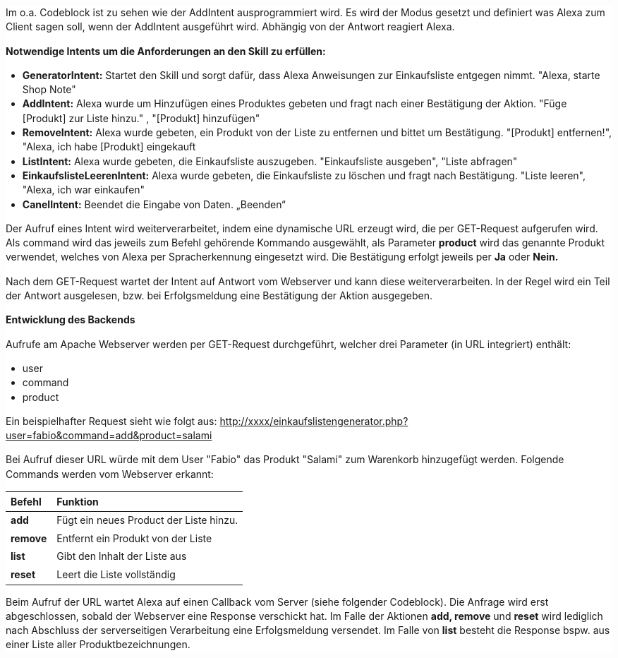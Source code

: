 Im o.a. Codeblock ist zu sehen wie der AddIntent ausprogrammiert wird. Es wird der Modus gesetzt und definiert was Alexa zum Client sagen soll, wenn der AddIntent ausgeführt wird. Abhängig von der Antwort reagiert Alexa.

**Notwendige Intents um die Anforderungen an den Skill zu erfüllen:**

* **GeneratorIntent:** Startet den Skill und sorgt dafür, dass Alexa Anweisungen zur Einkaufsliste entgegen nimmt. "Alexa, starte Shop Note"
* **AddIntent:** Alexa wurde um Hinzufügen eines Produktes gebeten und fragt nach einer Bestätigung der Aktion. "Füge \[Produkt\] zur Liste hinzu." , "\[Produkt\] hinzufügen"
* **RemoveIntent:** Alexa wurde gebeten, ein Produkt von der Liste zu entfernen und bittet um Bestätigung. "\[Produkt\] entfernen!", "Alexa, ich habe \[Produkt\] eingekauft
* **ListIntent:** Alexa wurde gebeten, die Einkaufsliste auszugeben. "Einkaufsliste ausgeben", "Liste abfragen"
* **EinkaufslisteLeerenIntent:** Alexa wurde gebeten, die Einkaufsliste zu löschen und fragt nach Bestätigung. "Liste leeren", "Alexa, ich war einkaufen"
* **CanelIntent:** Beendet die Eingabe von Daten. „Beenden“

Der Aufruf eines Intent wird weiterverarbeitet, indem eine dynamische URL erzeugt wird, die per GET-Request aufgerufen wird. Als command wird das jeweils zum Befehl gehörende Kommando ausgewählt, als Parameter **product** wird das genannte Produkt verwendet, welches von Alexa per Spracherkennung eingesetzt wird. Die Bestätigung erfolgt jeweils per **Ja** oder **Nein.**

Nach dem GET-Request wartet der Intent auf Antwort vom Webserver und kann diese weiterverarbeiten. In der Regel wird ein Teil der Antwort ausgelesen, bzw. bei Erfolgsmeldung eine Bestätigung der Aktion ausgegeben.

**Entwicklung des Backends**

Aufrufe am Apache Webserver werden per GET-Request durchgeführt, welcher drei Parameter \(in URL integriert\) enthält:

* user
* command
* product

Ein beispielhafter Request sieht wie folgt aus: [http://xxxx/einkaufslistengenerator.php?user=fabio&command=add&product=salami](http://xxxx/einkaufslistengenerator.php?user=fabio&command=add&product=salami)​

Bei Aufruf dieser URL würde mit dem User "Fabio" das Produkt "Salami" zum Warenkorb hinzugefügt werden. Folgende Commands werden vom Webserver erkannt:

| Befehl | Funktion |
| :--- | :--- |
| **add**  | Fügt ein neues Product der Liste hinzu. |
| **remove** | Entfernt ein Produkt von der Liste |
| **list** | Gibt den Inhalt der Liste aus |
| **reset** | Leert die Liste vollständig |

Beim Aufruf der URL wartet Alexa auf einen Callback vom Server \(siehe folgender Codeblock\). Die Anfrage wird erst abgeschlossen, sobald der Webserver eine Response verschickt hat. Im Falle der Aktionen **add, remove** und **reset** wird lediglich nach Abschluss der serverseitigen Verarbeitung eine Erfolgsmeldung versendet. Im Falle von **list** besteht die Response bspw. aus einer Liste aller Produktbezeichnungen.
